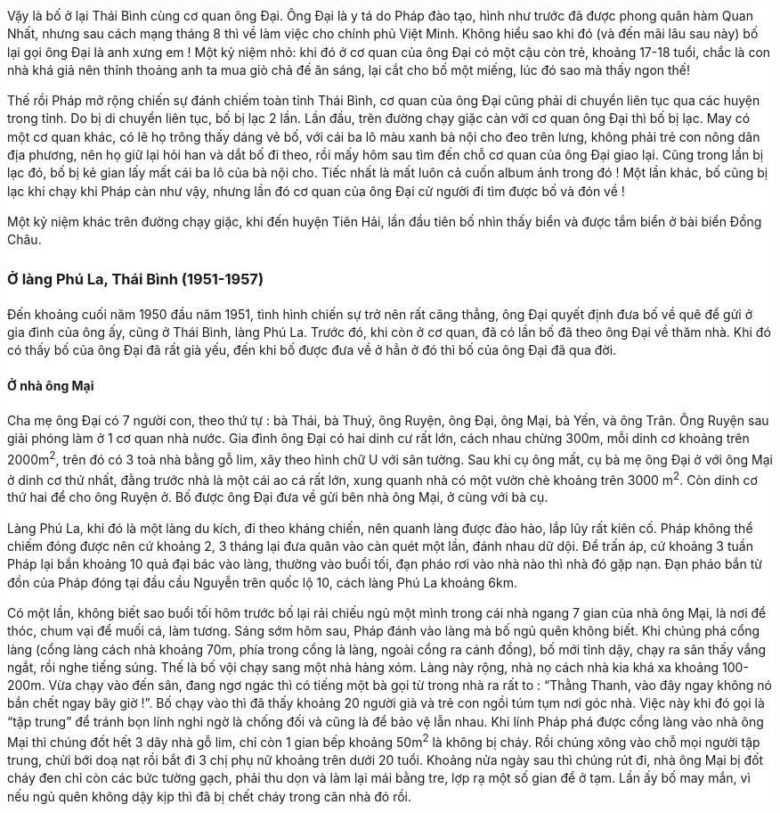 Vậy là bố ở lại Thái Bình cùng cơ quan ông Đại. Ông Đại là y tá do Pháp đào tạo, hình như trước đã được phong quân hàm Quan Nhất, nhưng sau cách mạng tháng 8 thì về làm việc cho chính phủ Việt Minh. Không hiểu sao khi đó (và đến mãi lâu sau này) bố lại gọi ông Đại là anh xưng em ! Một kỷ niệm nhỏ: khi đó ở cơ quan của ông Đại có một cậu còn trẻ, khoảng 17-18 tuổi, chắc là con nhà khá giả nên thỉnh thoảng anh ta mua giò chả đế ăn sáng, lại cắt cho bố một miếng, lúc đó sao mà thấy ngon thế!

Thế rồi Pháp mở rộng chiến sự đánh chiếm toàn tỉnh Thái Bình, cơ quan của ông Đại cũng phải di chuyển liên tục qua các huyện trong tỉnh. Do bị di chuyển liên tục, bố bị lạc 2 lần. Lần đầu, trên đường chạy giặc càn với cơ quan ông Đại thì bố bị lạc. May có một cơ quan khác, có lẽ họ trông thấy dáng vẻ bố, với cái ba lô màu xanh bà nội cho đeo trên lưng, không phải trẻ con nông dân địa phương, nên họ giữ lại hỏi han và dắt bố đi theo, rồi mấy hôm sau tìm đến chỗ cơ quan của ông Đại giao lại. Cũng trong lần bị lạc đó, bố bị kẻ gian lấy mất cái ba lô của bà nội cho. Tiếc nhất là mất luôn cả cuốn album ảnh trong đó ! Một lần khác, bố cũng bị lạc khi chạy khi Pháp càn như vậy, nhưng lần đó cơ quan của ông Đại cử người đi tìm được bố và đón về !  

Một kỷ niệm khác trên đường chạy giặc, khi đến huyện Tiên Hải, lần đầu tiên bố nhìn thấy biển và được tắm biển ở bài biển Đồng Châu.

### Ở làng Phú La, Thái Bình (1951-1957)

Đến khoảng cuối năm 1950 đầu năm 1951, tình hình chiến sự trở nên rất căng thẳng, ông Đại quyết định đưa bố về quê để gửi ở gia đình của ông ấy, cũng ở Thái Bình, làng Phú La. Trước đó, khi còn ở cơ quan, đã có lần bố đã theo ông Đại về thăm nhà. Khi đó có thấy bố của ông Đại đã rất già yếu, đến khi bố được đưa về ở hẳn ở đó thì bố của ông Đại đã qua đời.

#### Ở nhà ông Mại

Cha mẹ ông Đại có 7 người con, theo thứ tự : bà Thái, bà Thuý, ông Ruyện, ông Đại, ông Mại, bà Yến, và ông Trân. Ông Ruyện sau giải phóng làm ở 1 cơ quan nhà nước. Gia đình ông Đại có hai dinh cư rất lớn, cách nhau chừng 300m, mỗi dinh cơ khoảng trên 2000m<sup>2</sup>, trên đó có 3 toà nhà bằng gỗ lim, xây theo hình chữ U với sân tường. Sau khi cụ ông mất, cụ bà mẹ ông Đại ở với ông Mại ở dinh cơ thứ nhất, đằng trước nhà là một cái ao cá rất lớn, xung quanh nhà có một vườn chè khoảng trên 3000 m<sup>2</sup>. Còn dinh cơ thứ hai để cho ông Ruyện ở. Bố được ông Đại đưa về gửi bên nhà ông Mại, ở cùng với bà cụ.

Làng Phú La, khi đó là một làng du kích, đi theo kháng chiến, nên quanh làng được đào hào, lắp lũy rất kiên cố. Pháp không thể chiếm đóng được nên cứ khoảng 2, 3 tháng lại đưa quân vào càn quét một lần, đánh nhau dữ dội. Để trấn áp, cứ khoảng 3 tuần Pháp lại bắn khoảng 10 quả đại bác vào làng, thường vào buổi tối, đạn pháo rơi vào nhà nào thì nhà đó gặp nạn. Đạn pháo bắn từ đồn của Pháp đóng tại đầu cầu Nguyễn trên quốc lộ 10, cách làng Phú La khoảng 6km.    

Có một lần, không biết sao buổi tối hôm trước bố lại rải chiếu ngủ một mình trong cái nhà ngang 7 gian của nhà ông Mại, là nơi để thóc, chum vại để muối cá, làm tương. Sáng sớm hôm sau, Pháp đánh vào làng mà bố ngủ quên không biết. Khi chúng phá cổng làng (cổng làng cách nhà khoảng 70m, phía trong cổng là làng, ngoài cổng ra cánh đồng), bố mới tỉnh dậy, chạy ra sân thấy vắng ngắt, rồi nghe tiếng súng. Thế là bố vội chạy sang một nhà hàng xóm. Làng này rộng, nhà nọ cách nhà kia khá xa khoảng 100-200m. Vừa chạy vào đến sân, đang ngơ ngác thì có tiếng một bà gọi từ trong nhà ra rất to : “Thằng Thanh, vào đây ngay không nó bắn chết ngay bây giờ !”. Bố chạy vào thì đã thấy khoảng 20 người già và trẻ con ngồi túm tụm nơi góc nhà. Việc này khi đó gọi là “tập trung” để tránh bọn lính nghi ngờ là chống đối và cũng là để bảo vệ lẫn nhau. Khi lính Pháp phá được cổng làng vào nhà ông Mại thì chúng đốt hết 3 dãy nhà gỗ lim, chỉ còn 1 gian bếp khoảng 50m<sup>2</sup> là không bị cháy. Rồi chúng xông vào chỗ mọi người tập trung, chửi bới doạ nạt rồi bắt đi 3 chị phụ nữ khoảng trên dưới 20 tuổi. Khoảng nửa ngày sau thì chúng rút đi, nhà ông Mại bị đốt cháy đen chỉ còn các bức tường gạch, phải thu dọn và làm lại mái bằng tre, lợp rạ một số gian để ở tạm. Lần ấy bố may mắn, vì nếu ngủ quên không dậy kịp thì đã bị chết cháy trong căn nhà đó rồi.

